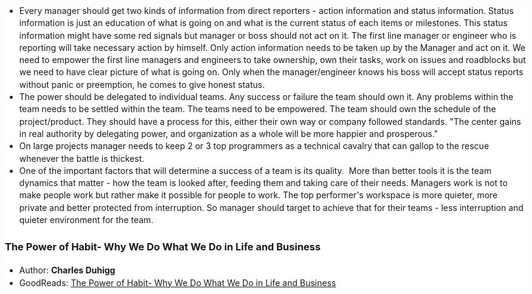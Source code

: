 * Every manager should get two kinds of information from direct reporters - action information and status information. Status information is just an education of what is going on and what is the current status of each items or milestones. This status information might have some red signals but manager or boss should not act on it. The first line manager or engineer who is reporting will take necessary action by himself. Only action information needs to be taken up by the Manager and act on it. We need to empower the first line managers and engineers to take ownership, own their tasks, work on issues and roadblocks but we need to have clear picture of what is going on. Only when the manager/engineer knows his boss will accept status reports without panic or preemption, he comes to give honest status. 
* The power should be delegated to individual teams. Any success or failure the team should own it. Any problems within the team needs to be settled within the team. The teams need to be empowered. The team should own the schedule of the project/product. They should have a process for this, either their own way or company followed standards. "The center gains in real authority by delegating power, and organization as a whole will be more happier and prosperous."
* On large projects manager needs to keep 2 or 3 top programmers as a technical cavalry that can gallop to the rescue whenever the battle is thickest.  
* One of the important factors that will determine a success of a team is its quality.  More than better tools it is the team dynamics that matter - how the team is looked after, feeding them and taking care of their needs. Managers work is not to make people work but rather make it possible for people to work. The top performer's workspace is more quieter, more private and better protected from interruption. So manager should target to achieve that for their teams - less interruption and quieter environment for the team.  


### The Power of Habit- Why We Do What We Do in Life and Business
- Author: **Charles Duhigg**
- GoodReads: [The Power of Habit- Why We Do What We Do in Life and Business](https://www.goodreads.com/book/show/18594642-the-power-of-habit)
